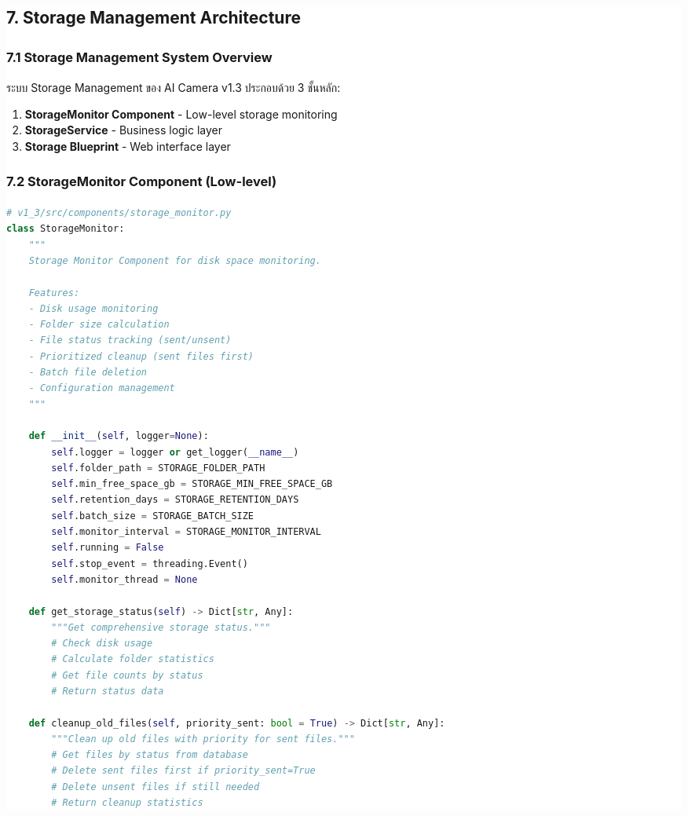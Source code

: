 ## 7. Storage Management Architecture

### 7.1 Storage Management System Overview

ระบบ Storage Management ของ AI Camera v1.3 ประกอบด้วย 3 ชั้นหลัก:

1. **StorageMonitor Component** - Low-level storage monitoring
2. **StorageService** - Business logic layer
3. **Storage Blueprint** - Web interface layer

### 7.2 StorageMonitor Component (Low-level)

```python
# v1_3/src/components/storage_monitor.py
class StorageMonitor:
    """
    Storage Monitor Component for disk space monitoring.
    
    Features:
    - Disk usage monitoring
    - Folder size calculation
    - File status tracking (sent/unsent)
    - Prioritized cleanup (sent files first)
    - Batch file deletion
    - Configuration management
    """
    
    def __init__(self, logger=None):
        self.logger = logger or get_logger(__name__)
        self.folder_path = STORAGE_FOLDER_PATH
        self.min_free_space_gb = STORAGE_MIN_FREE_SPACE_GB
        self.retention_days = STORAGE_RETENTION_DAYS
        self.batch_size = STORAGE_BATCH_SIZE
        self.monitor_interval = STORAGE_MONITOR_INTERVAL
        self.running = False
        self.stop_event = threading.Event()
        self.monitor_thread = None
    
    def get_storage_status(self) -> Dict[str, Any]:
        """Get comprehensive storage status."""
        # Check disk usage
        # Calculate folder statistics
        # Get file counts by status
        # Return status data
    
    def cleanup_old_files(self, priority_sent: bool = True) -> Dict[str, Any]:
        """Clean up old files with priority for sent files."""
        # Get files by status from database
        # Delete sent files first if priority_sent=True
        # Delete unsent files if still needed
        # Return cleanup statistics
```
